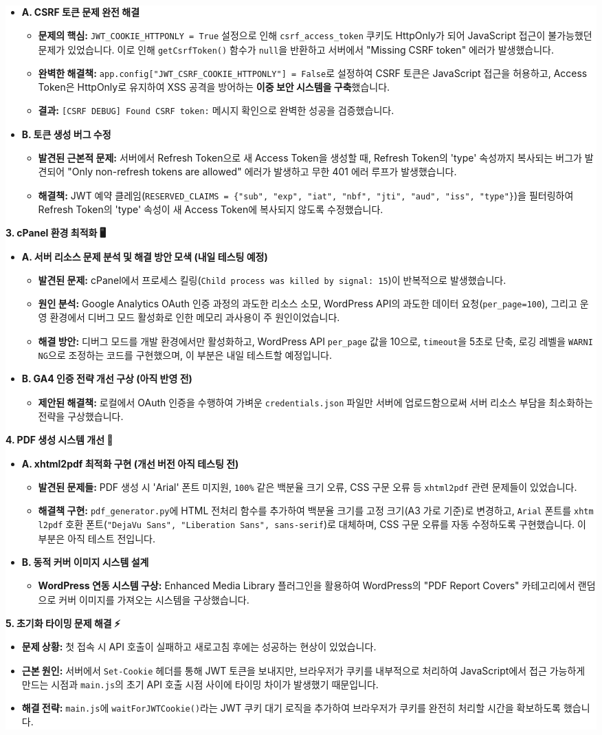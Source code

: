 -   **A. CSRF 토큰 문제 완전 해결**
    
    -   **문제의 핵심:** `JWT_COOKIE_HTTPONLY = True` 설정으로 인해 `csrf_access_token` 쿠키도 HttpOnly가 되어 JavaScript 접근이 불가능했던 문제가 있었습니다. 이로 인해 `getCsrfToken()` 함수가 `null`을 반환하고 서버에서 "Missing CSRF token" 에러가 발생했습니다.
        
    -   **완벽한 해결책:** `app.config["JWT_CSRF_COOKIE_HTTPONLY"] = False`로 설정하여 CSRF 토큰은 JavaScript 접근을 허용하고, Access Token은 HttpOnly로 유지하여 XSS 공격을 방어하는 **이중 보안 시스템을 구축**했습니다.
        
    -   **결과:** `[CSRF DEBUG] Found CSRF token:` 메시지 확인으로 완벽한 성공을 검증했습니다.
        
-   **B. 토큰 생성 버그 수정**
    
    -   **발견된 근본적 문제:** 서버에서 Refresh Token으로 새 Access Token을 생성할 때, Refresh Token의 'type' 속성까지 복사되는 버그가 발견되어 "Only non-refresh tokens are allowed" 에러가 발생하고 무한 401 에러 루프가 발생했습니다.
        
    -   **해결책:** JWT 예약 클레임(`RESERVED_CLAIMS = {"sub", "exp", "iat", "nbf", "jti", "aud", "iss", "type"}`)을 필터링하여 Refresh Token의 'type' 속성이 새 Access Token에 복사되지 않도록 수정했습니다.
        

**3. cPanel 환경 최적화 🖥️**

-   **A. 서버 리소스 문제 분석 및 해결 방안 모색 (내일 테스팅 예정)**
    
    -   **발견된 문제:** cPanel에서 프로세스 킬링(`Child process was killed by signal: 15`)이 반복적으로 발생했습니다.
        
    -   **원인 분석:** Google Analytics OAuth 인증 과정의 과도한 리소스 소모, WordPress API의 과도한 데이터 요청(`per_page=100`), 그리고 운영 환경에서 디버그 모드 활성화로 인한 메모리 과사용이 주 원인이었습니다.
        
    -   **해결 방안:** 디버그 모드를 개발 환경에서만 활성화하고, WordPress API `per_page` 값을 10으로, `timeout`을 5초로 단축, 로깅 레벨을 `WARNING`으로 조정하는 코드를 구현했으며, 이 부분은 내일 테스트할 예정입니다.
        
-   **B. GA4 인증 전략 개선 구상 (아직 반영 전)**
    
    -   **제안된 해결책:** 로컬에서 OAuth 인증을 수행하여 가벼운 `credentials.json` 파일만 서버에 업로드함으로써 서버 리소스 부담을 최소화하는 전략을 구상했습니다.
        

**4. PDF 생성 시스템 개선 📄**

-   **A. xhtml2pdf 최적화 구현 (개선 버전 아직 테스팅 전)**
    
    -   **발견된 문제들:** PDF 생성 시 'Arial' 폰트 미지원, `100%` 같은 백분율 크기 오류, CSS 구문 오류 등 `xhtml2pdf` 관련 문제들이 있었습니다.
        
    -   **해결책 구현:** `pdf_generator.py`에 HTML 전처리 함수를 추가하여 백분율 크기를 고정 크기(A3 가로 기준)로 변경하고, `Arial` 폰트를 `xhtml2pdf` 호환 폰트(`"DejaVu Sans", "Liberation Sans", sans-serif`)로 대체하며, CSS 구문 오류를 자동 수정하도록 구현했습니다. 이 부분은 아직 테스트 전입니다.
        
-   **B. 동적 커버 이미지 시스템 설계**
    
    -   **WordPress 연동 시스템 구상:** Enhanced Media Library 플러그인을 활용하여 WordPress의 "PDF Report Covers" 카테고리에서 랜덤으로 커버 이미지를 가져오는 시스템을 구상했습니다.
        

**5. 초기화 타이밍 문제 해결 ⚡**

-   **문제 상황:** 첫 접속 시 API 호출이 실패하고 새로고침 후에는 성공하는 현상이 있었습니다.
    
-   **근본 원인:** 서버에서 `Set-Cookie` 헤더를 통해 JWT 토큰을 보내지만, 브라우저가 쿠키를 내부적으로 처리하여 JavaScript에서 접근 가능하게 만드는 시점과 `main.js`의 초기 API 호출 시점 사이에 타이밍 차이가 발생했기 때문입니다.
    
-   **해결 전략:** `main.js`에 `waitForJWTCookie()`라는 JWT 쿠키 대기 로직을 추가하여 브라우저가 쿠키를 완전히 처리할 시간을 확보하도록 했습니다.
